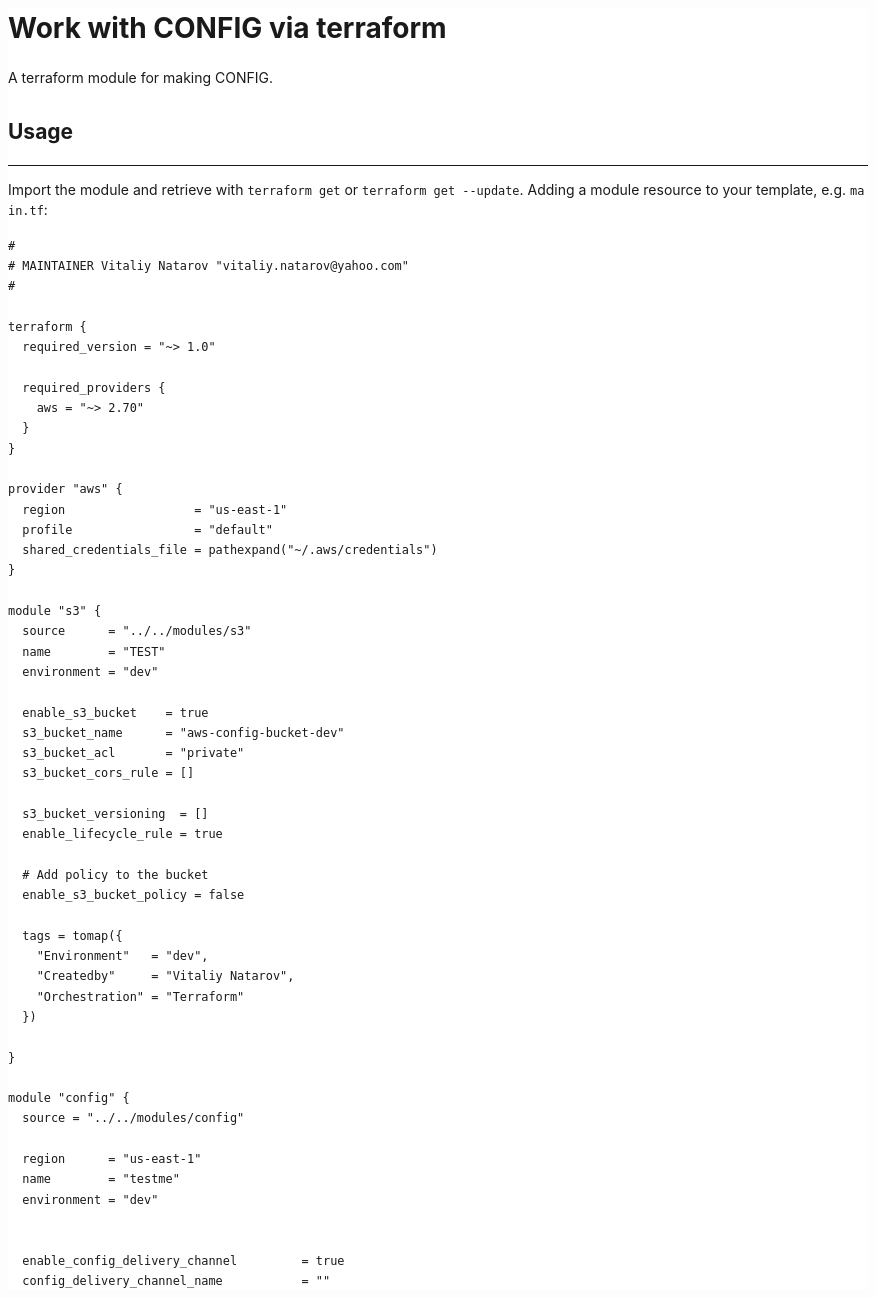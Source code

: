 # Work with CONFIG via terraform

A terraform module for making CONFIG.


## Usage
----------------------
Import the module and retrieve with ```terraform get``` or ```terraform get --update```. Adding a module resource to your template, e.g. `main.tf`:

```
#
# MAINTAINER Vitaliy Natarov "vitaliy.natarov@yahoo.com"
#

terraform {
  required_version = "~> 1.0"

  required_providers {
    aws = "~> 2.70"
  }
}

provider "aws" {
  region                  = "us-east-1"
  profile                 = "default"
  shared_credentials_file = pathexpand("~/.aws/credentials")
}

module "s3" {
  source      = "../../modules/s3"
  name        = "TEST"
  environment = "dev"

  enable_s3_bucket    = true
  s3_bucket_name      = "aws-config-bucket-dev"
  s3_bucket_acl       = "private"
  s3_bucket_cors_rule = []

  s3_bucket_versioning  = []
  enable_lifecycle_rule = true

  # Add policy to the bucket
  enable_s3_bucket_policy = false

  tags = tomap({
    "Environment"   = "dev",
    "Createdby"     = "Vitaliy Natarov",
    "Orchestration" = "Terraform"
  })

}

module "config" {
  source = "../../modules/config"

  region      = "us-east-1"
  name        = "testme"
  environment = "dev"


  enable_config_delivery_channel         = true
  config_delivery_channel_name           = ""
```